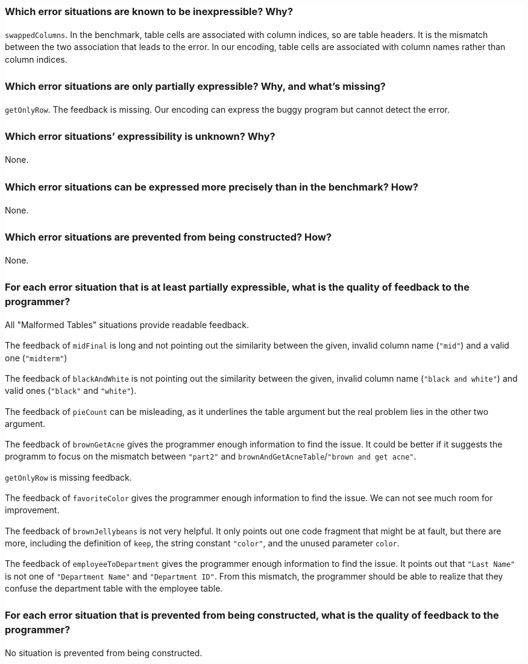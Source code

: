 ### Which error situations are known to be inexpressible? Why?

`swappedColumns`. In the benchmark, table cells are associated with column indices, so are table headers. It is the mismatch between the two association that leads to the error. In our encoding, table cells are associated with column names rather than column indices. 

### Which error situations are only partially expressible? Why, and what’s missing?

`getOnlyRow`. The feedback is missing. Our encoding can express the buggy program but cannot detect the error. 

### Which error situations’ expressibility is unknown? Why?

None.

### Which error situations can be expressed more precisely than in the benchmark? How?

None.

### Which error situations are prevented from being constructed? How?

None.

### For each error situation that is at least partially expressible, what is the quality of feedback to the programmer?

All "Malformed Tables" situations provide readable feedback.

The feedback of `midFinal` is long and not pointing out the similarity between the given, invalid column name (`"mid"`) and a valid one (`"midterm"`)

The feedback of `blackAndWhite` is not pointing out the similarity between the given, invalid column name (`"black and white"`) and valid ones (`"black"` and `"white"`).

The feedback of `pieCount` can be misleading, as it underlines the table argument but the real problem lies in the other two argument.

The feedback of `brownGetAcne` gives the programmer enough information to find the issue. It could be better if it suggests the programm to focus on the mismatch between `"part2"` and `brownAndGetAcneTable`/`"brown and get acne"`.

`getOnlyRow` is missing feedback.

The feedback of `favoriteColor` gives the programmer enough information to find the issue. We can not see much room for improvement.

The feedback of `brownJellybeans` is not very helpful. It only points out one code fragment that might be at fault, but there are more, including the definition of `keep`, the string constant `"color"`, and the unused parameter `color`.

The feedback of `employeeToDepartment` gives the programmer enough information to find the issue. It points out that `"Last Name"` is not one of `"Department Name"` and `"Department ID"`. From this mismatch, the programmer should be able to realize that they confuse the department table with the employee table. 

### For each error situation that is prevented from being constructed, what is the quality of feedback to the programmer?

No situation is prevented from being constructed.